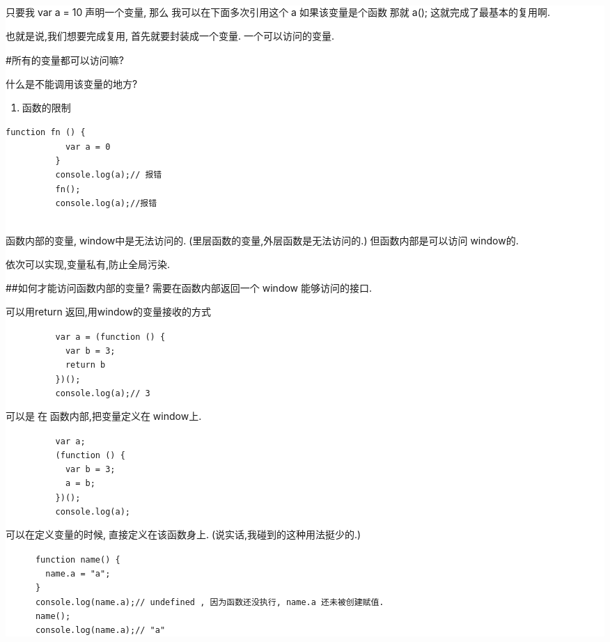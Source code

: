 只要我 var a = 10 声明一个变量,
那么 我可以在下面多次引用这个 a 
如果该变量是个函数 那就 a();
这就完成了最基本的复用啊.

也就是说,我们想要完成复用,
首先就要封装成一个变量.
一个可以访问的变量.

#所有的变量都可以访问嘛?

什么是不能调用该变量的地方?
1. 函数的限制
```
function fn () {
          	var a = 0
          }
          console.log(a);// 报错
          fn();
          console.log(a);//报错
          
```
函数内部的变量, window中是无法访问的.
(里层函数的变量,外层函数是无法访问的.)
但函数内部是可以访问 window的.

依次可以实现,变量私有,防止全局污染.

##如何才能访问函数内部的变量?
需要在函数内部返回一个 window 能够访问的接口.

可以用return 返回,用window的变量接收的方式
```
          var a = (function () {
            var b = 3;
          	return b
          })();
          console.log(a);// 3
```
可以是 在 函数内部,把变量定义在 window上.
```
          var a;
          (function () {
            var b = 3;
            a = b;
          })();
          console.log(a);
```


可以在定义变量的时候, 直接定义在该函数身上.
(说实话,我碰到的这种用法挺少的.)
```
      function name() {
        name.a = "a";
      }
      console.log(name.a);// undefined , 因为函数还没执行, name.a 还未被创建赋值.
      name();
      console.log(name.a);// "a"
```
